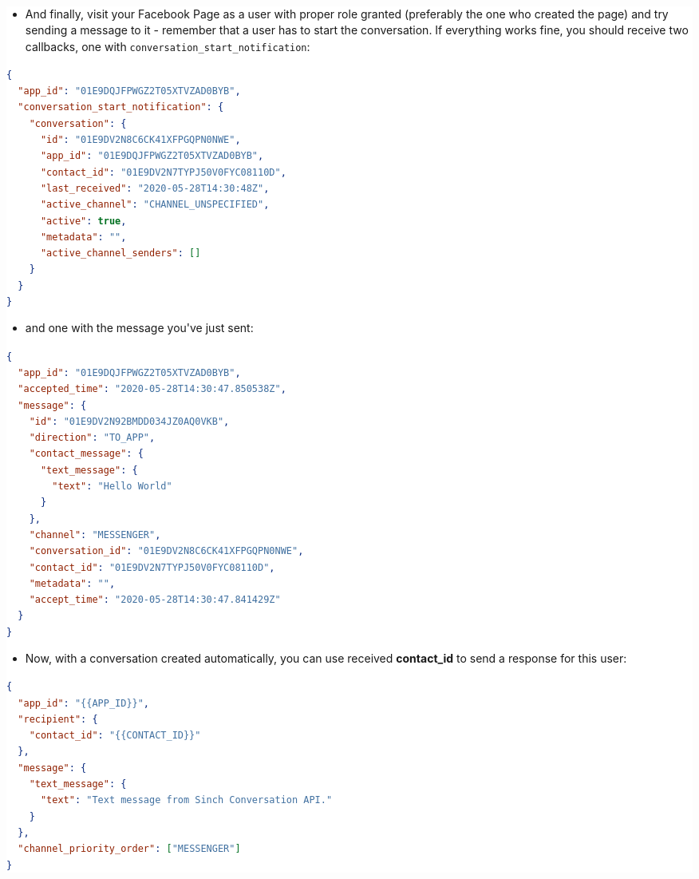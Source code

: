 - And finally, visit your Facebook Page as a user with proper role granted (preferably the one who created the page) and try sending a message to it - remember that a user has to start the conversation. If everything works fine, you should receive two callbacks, one with `conversation_start_notification`:

```json
{
  "app_id": "01E9DQJFPWGZ2T05XTVZAD0BYB",
  "conversation_start_notification": {
    "conversation": {
      "id": "01E9DV2N8C6CK41XFPGQPN0NWE",
      "app_id": "01E9DQJFPWGZ2T05XTVZAD0BYB",
      "contact_id": "01E9DV2N7TYPJ50V0FYC08110D",
      "last_received": "2020-05-28T14:30:48Z",
      "active_channel": "CHANNEL_UNSPECIFIED",
      "active": true,
      "metadata": "",
      "active_channel_senders": []
    }
  }
}
```

- and one with the message you've just sent:

```json
{
  "app_id": "01E9DQJFPWGZ2T05XTVZAD0BYB",
  "accepted_time": "2020-05-28T14:30:47.850538Z",
  "message": {
    "id": "01E9DV2N92BMDD034JZ0AQ0VKB",
    "direction": "TO_APP",
    "contact_message": {
      "text_message": {
        "text": "Hello World"
      }
    },
    "channel": "MESSENGER",
    "conversation_id": "01E9DV2N8C6CK41XFPGQPN0NWE",
    "contact_id": "01E9DV2N7TYPJ50V0FYC08110D",
    "metadata": "",
    "accept_time": "2020-05-28T14:30:47.841429Z"
  }
}
```

- Now, with a conversation created automatically, you can use received **contact_id** to send a response for this user:

```json
{
  "app_id": "{{APP_ID}}",
  "recipient": {
    "contact_id": "{{CONTACT_ID}}"
  },
  "message": {
    "text_message": {
      "text": "Text message from Sinch Conversation API."
    }
  },
  "channel_priority_order": ["MESSENGER"]
}
```
